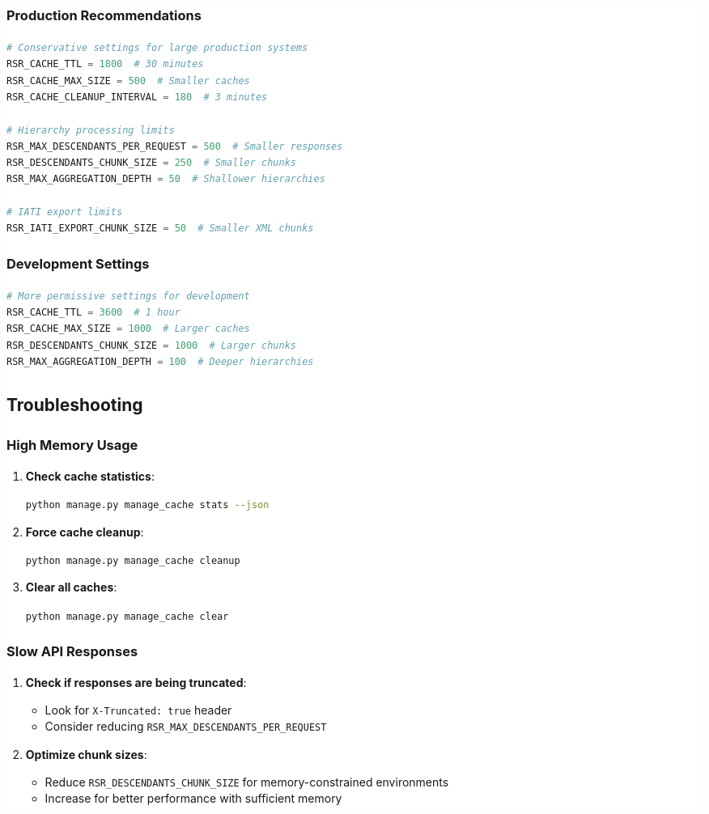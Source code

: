 ### Production Recommendations

```python
# Conservative settings for large production systems
RSR_CACHE_TTL = 1800  # 30 minutes
RSR_CACHE_MAX_SIZE = 500  # Smaller caches
RSR_CACHE_CLEANUP_INTERVAL = 180  # 3 minutes

# Hierarchy processing limits
RSR_MAX_DESCENDANTS_PER_REQUEST = 500  # Smaller responses
RSR_DESCENDANTS_CHUNK_SIZE = 250  # Smaller chunks
RSR_MAX_AGGREGATION_DEPTH = 50  # Shallower hierarchies

# IATI export limits
RSR_IATI_EXPORT_CHUNK_SIZE = 50  # Smaller XML chunks
```

### Development Settings

```python
# More permissive settings for development
RSR_CACHE_TTL = 3600  # 1 hour
RSR_CACHE_MAX_SIZE = 1000  # Larger caches
RSR_DESCENDANTS_CHUNK_SIZE = 1000  # Larger chunks
RSR_MAX_AGGREGATION_DEPTH = 100  # Deeper hierarchies
```

## Troubleshooting

### High Memory Usage

1. **Check cache statistics**:
   ```bash
   python manage.py manage_cache stats --json
   ```

2. **Force cache cleanup**:
   ```bash
   python manage.py manage_cache cleanup
   ```

3. **Clear all caches**:
   ```bash
   python manage.py manage_cache clear
   ```

### Slow API Responses

1. **Check if responses are being truncated**:
   - Look for `X-Truncated: true` header
   - Consider reducing `RSR_MAX_DESCENDANTS_PER_REQUEST`

2. **Optimize chunk sizes**:
   - Reduce `RSR_DESCENDANTS_CHUNK_SIZE` for memory-constrained environments
   - Increase for better performance with sufficient memory
